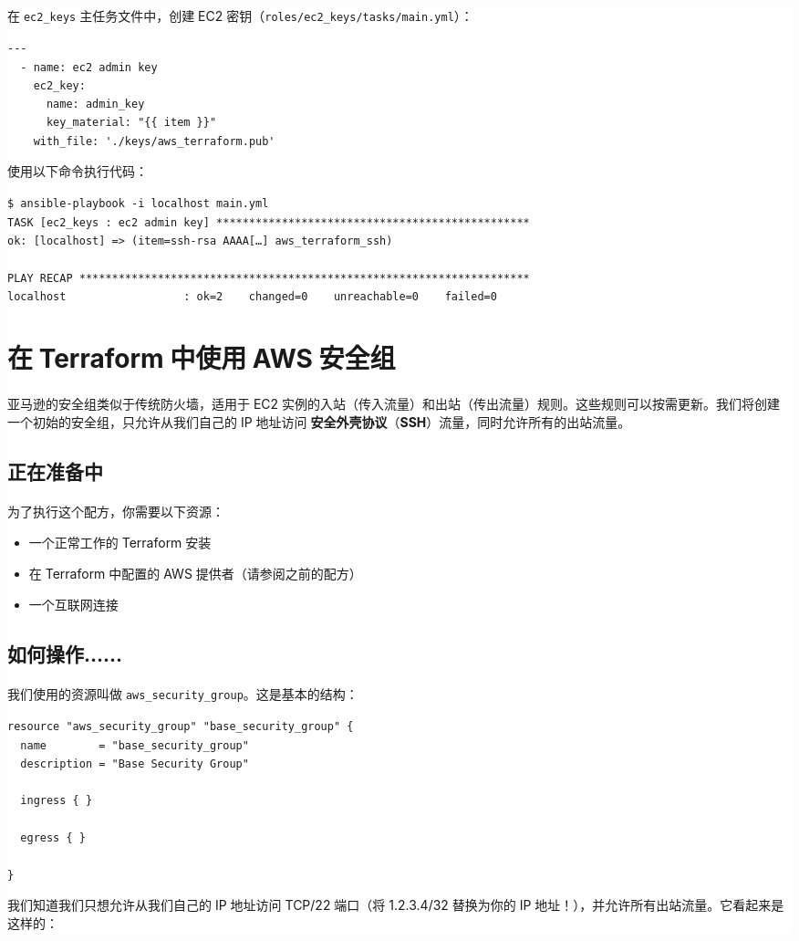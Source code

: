 在 `ec2_keys` 主任务文件中，创建 EC2 密钥（`roles/ec2_keys/tasks/main.yml`）：

```
---
  - name: ec2 admin key
    ec2_key:
      name: admin_key
      key_material: "{{ item }}"
    with_file: './keys/aws_terraform.pub'
```

使用以下命令执行代码：

```
$ ansible-playbook -i localhost main.yml
TASK [ec2_keys : ec2 admin key] ************************************************
ok: [localhost] => (item=ssh-rsa AAAA[…] aws_terraform_ssh)

PLAY RECAP *********************************************************************
localhost                  : ok=2    changed=0    unreachable=0    failed=0

```

# 在 Terraform 中使用 AWS 安全组

亚马逊的安全组类似于传统防火墙，适用于 EC2 实例的入站（传入流量）和出站（传出流量）规则。这些规则可以按需更新。我们将创建一个初始的安全组，只允许从我们自己的 IP 地址访问 **安全外壳协议**（**SSH**）流量，同时允许所有的出站流量。

## 正在准备中

为了执行这个配方，你需要以下资源：

+   一个正常工作的 Terraform 安装

+   在 Terraform 中配置的 AWS 提供者（请参阅之前的配方）

+   一个互联网连接

## 如何操作……

我们使用的资源叫做 `aws_security_group`。这是基本的结构：

```
resource "aws_security_group" "base_security_group" {
  name        = "base_security_group"
  description = "Base Security Group"

  ingress { }

  egress { }

}
```

我们知道我们只想允许从我们自己的 IP 地址访问 TCP/22 端口（将 1.2.3.4/32 替换为你的 IP 地址！），并允许所有出站流量。它看起来是这样的：
